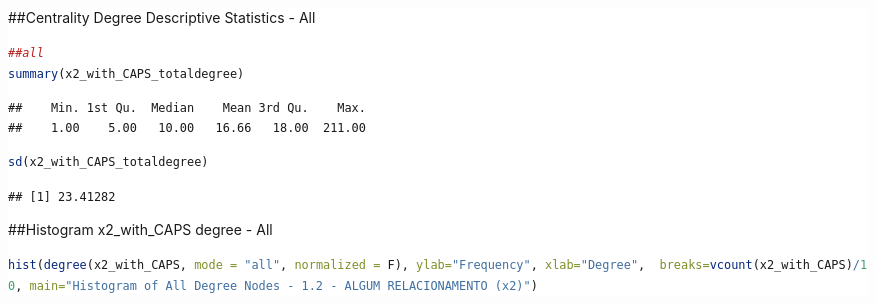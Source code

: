 ##Centrality Degree Descriptive Statistics - All

```r
##all
summary(x2_with_CAPS_totaldegree)
```

```
##    Min. 1st Qu.  Median    Mean 3rd Qu.    Max. 
##    1.00    5.00   10.00   16.66   18.00  211.00
```

```r
sd(x2_with_CAPS_totaldegree)
```

```
## [1] 23.41282
```
##Histogram x2_with_CAPS degree - All

```r
hist(degree(x2_with_CAPS, mode = "all", normalized = F), ylab="Frequency", xlab="Degree",  breaks=vcount(x2_with_CAPS)/10, main="Histogram of All Degree Nodes - 1.2 - ALGUM RELACIONAMENTO (x2)")
```
